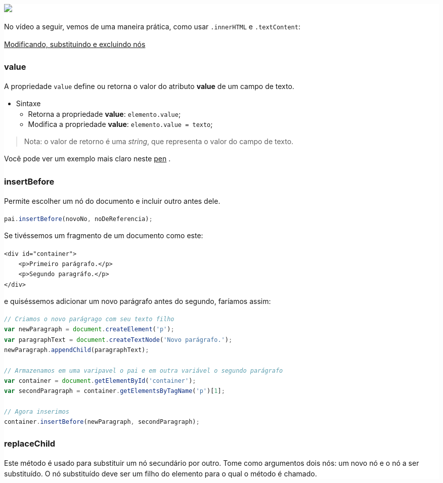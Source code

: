 ![](http://blog.eamexicano.com/wp-content/uploads/2014/02/innerhtml.png)

 No vídeo a seguir, vemos de uma maneira prática, como usar `.innerHTML` e `.textContent`:

 [Modificando, substituindo e excluindo nós](https://www.youtube.com/watch?v=KpiYwPLGEWs&list=PLhSj3UTs2_yVC0iaCGf16glrrfXuiSd0G&index=16)

### value

A propriedade `value` define ou retorna o valor do atributo **value** de um campo de texto.

* Sintaxe
  * Retorna a propriedade **value**: `elemento.value`;
  * Modifica a propriedade **value**: `elemento.value = texto`;

> Nota: o valor de retorno é uma _string_, que representa o valor do campo de texto.

Você pode ver um exemplo mais claro neste [pen](https://codepen.io/Si7v4n4/pen/prBzoX?editors=1010#0) .

### insertBefore

 Permite escolher um nó do documento e incluir outro antes dele.

```javascript
pai.insertBefore(novoNo, noDeReferencia);
```

 Se tivéssemos um fragmento de um documento como este:

```markup
<div id="container">
    <p>Primeiro parágrafo.</p>
    <p>Segundo paragráfo.</p>
</div>
```

 e quiséssemos adicionar um novo parágrafo antes do segundo, faríamos assim:

```javascript
// Criamos o novo parágrago com seu texto filho
var newParagraph = document.createElement('p');
var paragraphText = document.createTextNode('Novo parágrafo.');
newParagraph.appendChild(paragraphText);

// Armazenamos em uma varipavel o pai e em outra variável o segundo parágrafo
var container = document.getElementById('container');
var secondParagraph = container.getElementsByTagName('p')[1];

// Agora inserimos
container.insertBefore(newParagraph, secondParagraph);
```

### replaceChild

Este método é usado para substituir um nó secundário por outro. Tome como argumentos dois nós: um novo nó e o nó a ser substituído. O nó substituído deve ser um filho do elemento para o qual o método é chamado.
